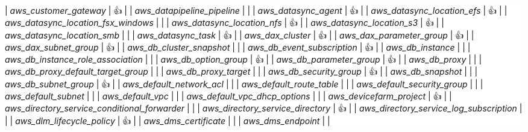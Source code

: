 | *aws_customer_gateway* | :thumbsup: |
| *aws_datapipeline_pipeline* |  |
| *aws_datasync_agent* | :thumbsup: |
| *aws_datasync_location_efs* | :thumbsup: |
| *aws_datasync_location_fsx_windows* |  |
| *aws_datasync_location_nfs* | :thumbsup: |
| *aws_datasync_location_s3* | :thumbsup: |
| *aws_datasync_location_smb* |  |
| *aws_datasync_task* | :thumbsup: |
| *aws_dax_cluster* | :thumbsup: |
| *aws_dax_parameter_group* | :thumbsup: |
| *aws_dax_subnet_group* | :thumbsup: |
| *aws_db_cluster_snapshot* |  |
| *aws_db_event_subscription* | :thumbsup: |
| *aws_db_instance* |  |
| *aws_db_instance_role_association* |  |
| *aws_db_option_group* | :thumbsup: |
| *aws_db_parameter_group* | :thumbsup: |
| *aws_db_proxy* |  |
| *aws_db_proxy_default_target_group* |  |
| *aws_db_proxy_target* |  |
| *aws_db_security_group* | :thumbsup: |
| *aws_db_snapshot* |  |
| *aws_db_subnet_group* | :thumbsup: |
| *aws_default_network_acl* |  |
| *aws_default_route_table* |  |
| *aws_default_security_group* |  |
| *aws_default_subnet* |  |
| *aws_default_vpc* |  |
| *aws_default_vpc_dhcp_options* |  |
| *aws_devicefarm_project* | :thumbsup: |
| *aws_directory_service_conditional_forwarder* |  |
| *aws_directory_service_directory* | :thumbsup: |
| *aws_directory_service_log_subscription* |  |
| *aws_dlm_lifecycle_policy* | :thumbsup: |
| *aws_dms_certificate* |  |
| *aws_dms_endpoint* |  |